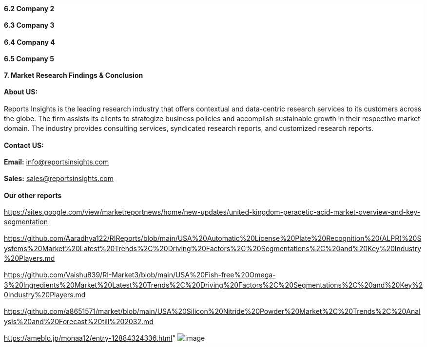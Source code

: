 <strong>6.2 Company 2</strong>

<strong>6.3 Company 3</strong>

<strong>6.4 Company 4</strong>

<strong>6.5 Company 5</strong>

<strong>7. Market Research Findings &amp; Conclusion</strong>

<strong>About US:</strong>

Reports Insights is the leading research industry that offers contextual and data-centric research services to its customers across the globe. The firm assists its clients to strategize business policies and accomplish sustainable growth in their respective market domain. The industry provides consulting services, syndicated research reports, and customized research reports.

<strong>Contact US:</strong>

<p class=""""><b>Email:</b> <a href=mailto:info@reportsinsights.com>info@reportsinsights.com</a></p>
<p class=""""><b>Sales:</b> <a href=mailto:sales@reportsinsights.com>sales@reportsinsights.com</a></p>

<strong>Our other reports</strong>

<a href=https://sites.google.com/view/marketreportnews/home/new-updates/united-kingdom-peracetic-acid-market-overview-and-key-segmentation>https://sites.google.com/view/marketreportnews/home/new-updates/united-kingdom-peracetic-acid-market-overview-and-key-segmentation</a>

<a href=https://github.com/Aaradhya122/RIReports/blob/main/USA%20Automatic%20License%20Plate%20Recognition%20(ALPR)%20Systems%20Market%20Latest%20Trends%2C%20Driving%20Factors%2C%20Segmentations%2C%20and%20Key%20Industry%20Players.md>https://github.com/Aaradhya122/RIReports/blob/main/USA%20Automatic%20License%20Plate%20Recognition%20(ALPR)%20Systems%20Market%20Latest%20Trends%2C%20Driving%20Factors%2C%20Segmentations%2C%20and%20Key%20Industry%20Players.md</a>

<a href=https://github.com/Vaishu839/RI-Market3/blob/main/USA%20Fish-free%20Omega-3%20Ingredients%20Market%20Latest%20Trends%2C%20Driving%20Factors%2C%20Segmentations%2C%20and%20Key%20Industry%20Players.md>https://github.com/Vaishu839/RI-Market3/blob/main/USA%20Fish-free%20Omega-3%20Ingredients%20Market%20Latest%20Trends%2C%20Driving%20Factors%2C%20Segmentations%2C%20and%20Key%20Industry%20Players.md</a>

<a href=https://github.com/a8651571/market/blob/main/USA%20Silicon%20Nitride%20Powder%20Market%2C%20Trends%2C%20Analysis%20and%20Forecast%20till%202032.md>https://github.com/a8651571/market/blob/main/USA%20Silicon%20Nitride%20Powder%20Market%2C%20Trends%2C%20Analysis%20and%20Forecast%20till%202032.md</a>

<a href=https://ameblo.jp/monaa12/entry-12884324336.html>https://ameblo.jp/monaa12/entry-12884324336.html</a>"
![image](https://github.com/user-attachments/assets/aeaef188-304b-4b64-b547-77c411e49834)
